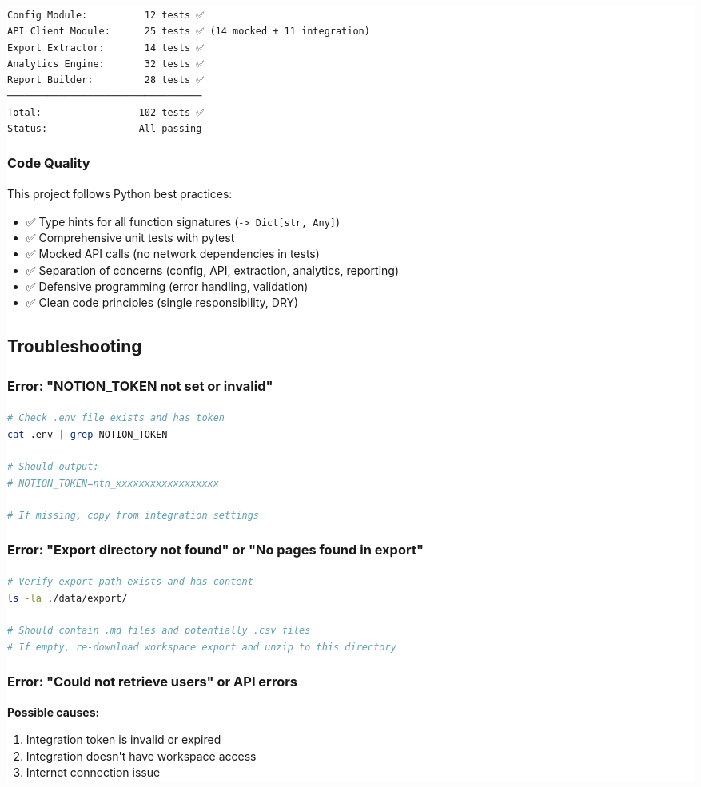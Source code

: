 ```
Config Module:          12 tests ✅
API Client Module:      25 tests ✅ (14 mocked + 11 integration)
Export Extractor:       14 tests ✅
Analytics Engine:       32 tests ✅
Report Builder:         28 tests ✅
──────────────────────────────────
Total:                 102 tests ✅
Status:                All passing
```

### Code Quality

This project follows Python best practices:
- ✅ Type hints for all function signatures (`-> Dict[str, Any]`)
- ✅ Comprehensive unit tests with pytest
- ✅ Mocked API calls (no network dependencies in tests)
- ✅ Separation of concerns (config, API, extraction, analytics, reporting)
- ✅ Defensive programming (error handling, validation)
- ✅ Clean code principles (single responsibility, DRY)

## Troubleshooting

### Error: "NOTION_TOKEN not set or invalid"

```bash
# Check .env file exists and has token
cat .env | grep NOTION_TOKEN

# Should output:
# NOTION_TOKEN=ntn_xxxxxxxxxxxxxxxxxx

# If missing, copy from integration settings
```

### Error: "Export directory not found" or "No pages found in export"

```bash
# Verify export path exists and has content
ls -la ./data/export/

# Should contain .md files and potentially .csv files
# If empty, re-download workspace export and unzip to this directory
```

### Error: "Could not retrieve users" or API errors

**Possible causes:**
1. Integration token is invalid or expired
2. Integration doesn't have workspace access
3. Internet connection issue
